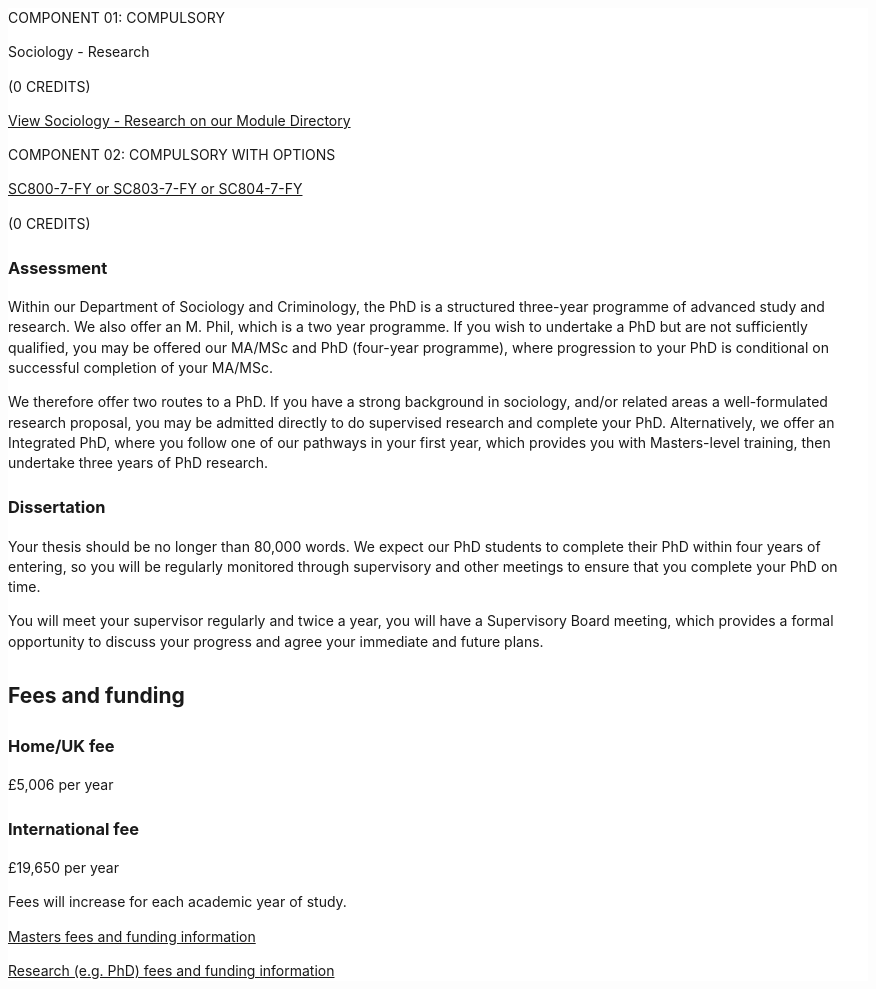 COMPONENT 01: COMPULSORY

Sociology - Research

(0 CREDITS)

[View Sociology - Research on our Module Directory](https://www1.essex.ac.uk/modules/Default.aspx?coursecode=SC999&year=25)

COMPONENT 02: COMPULSORY WITH OPTIONS

[SC800-7-FY or SC803-7-FY or SC804-7-FY](https://www.essex.ac.uk/component/?componentID=e2fa4f3d-c0ab-4c39-9840-c883094f1f26&headerImg=/-/media/header-images/subjects/criminology-subject-1200x600.jpg&lastYear=1&title=PhD%20Criminology)

(0 CREDITS)

### Assessment

Within our Department of Sociology and Criminology, the PhD is a structured three-year programme of advanced study and research. We also offer an M. Phil, which is a two year programme. If you wish to undertake a PhD but are not sufficiently qualified, you may be offered our MA/MSc and PhD (four-year programme), where progression to your PhD is conditional on successful completion of your MA/MSc.

We therefore offer two routes to a PhD. If you have a strong background in sociology, and/or related areas a well-formulated research proposal, you may be admitted directly to do supervised research and complete your PhD. Alternatively, we offer an Integrated PhD, where you follow one of our pathways in your first year, which provides you with Masters-level training, then undertake three years of PhD research.

### Dissertation

Your thesis should be no longer than 80,000 words. We expect our PhD students to complete their PhD within four years of entering, so you will be regularly monitored through supervisory and other meetings to ensure that you complete your PhD on time.

You will meet your supervisor regularly and twice a year, you will have a Supervisory Board meeting, which provides a formal opportunity to discuss your progress and agree your immediate and future plans.

## Fees and funding

### Home/UK fee

£5,006 per year

### International fee

£19,650 per year

Fees will increase for each academic year of study.

[Masters fees and funding information](https://www.essex.ac.uk/postgraduate/masters/fees-and-funding)

[Research (e.g. PhD) fees and funding information](https://www.essex.ac.uk/postgraduate/research/fees-and-funding)
